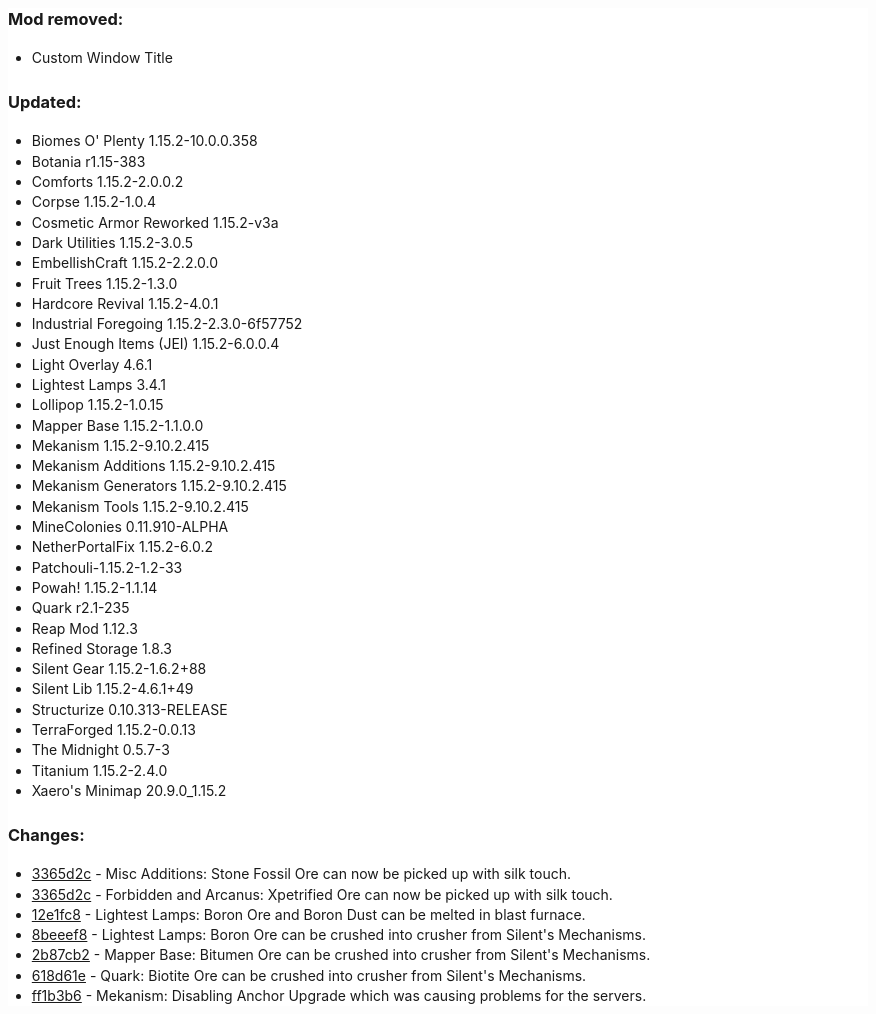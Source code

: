 ### Mod removed:
- Custom Window Title

### Updated:
- Biomes O' Plenty 1.15.2-10.0.0.358
- Botania r1.15-383
- Comforts 1.15.2-2.0.0.2
- Corpse 1.15.2-1.0.4
- Cosmetic Armor Reworked 1.15.2-v3a
- Dark Utilities 1.15.2-3.0.5
- EmbellishCraft 1.15.2-2.2.0.0
- Fruit Trees 1.15.2-1.3.0
- Hardcore Revival 1.15.2-4.0.1
- Industrial Foregoing 1.15.2-2.3.0-6f57752
- Just Enough Items (JEI) 1.15.2-6.0.0.4
- Light Overlay 4.6.1
- Lightest Lamps 3.4.1
- Lollipop 1.15.2-1.0.15
- Mapper Base 1.15.2-1.1.0.0
-	Mekanism 1.15.2-9.10.2.415
- Mekanism Additions 1.15.2-9.10.2.415
- Mekanism Generators 1.15.2-9.10.2.415
- Mekanism Tools 1.15.2-9.10.2.415
- MineColonies 0.11.910-ALPHA
- NetherPortalFix 1.15.2-6.0.2
- Patchouli-1.15.2-1.2-33
- Powah! 1.15.2-1.1.14
- Quark r2.1-235
- Reap Mod 1.12.3
- Refined Storage 1.8.3
- Silent Gear 1.15.2-1.6.2+88
- Silent Lib 1.15.2-4.6.1+49
- Structurize 0.10.313-RELEASE
- TerraForged 1.15.2-0.0.13
- The Midnight 0.5.7-3
- Titanium 1.15.2-2.4.0
- Xaero's Minimap 20.9.0_1.15.2

### Changes:
- [3365d2c](https://github.com/Khytwel/Valhelsia/blob/1.15/global_data_pack/Valhelsia_LOOTTABLE/data/miscadditions/loot_tables/blocks/fossil_ore_stone.json) - Misc Additions: Stone Fossil Ore can now be picked up with silk touch.
- [3365d2c](https://github.com/Khytwel/Valhelsia/blob/1.15/global_data_pack/Valhelsia_LOOTTABLE/data/forbidden_arcanus/loot_tables/blocks/xpetrified_ore.json) - Forbidden and Arcanus: Xpetrified Ore can now be picked up with silk touch.
- [12e1fc8](https://github.com/Khytwel/Valhelsia/commit/12e1fc80e8810c6483ed986d2618b8622f54a439) - Lightest Lamps: Boron Ore and Boron Dust can be melted in blast furnace.
- [8beeef8](https://github.com/Khytwel/Valhelsia/commit/8beeef8517ba73f9ccec99f88fa335b780bf08ff) - Lightest Lamps: Boron Ore can be crushed into crusher from Silent's Mechanisms.
- [2b87cb2](https://github.com/Khytwel/Valhelsia/commit/2b87cb2a2e1539e8cb1a212542e97e2510afa7aa) - Mapper Base: Bitumen Ore can be crushed into crusher from Silent's Mechanisms.
- [618d61e](https://github.com/Khytwel/Valhelsia/commit/618d61e78c6288b522627978bb382f53ccae0163) - Quark: Biotite Ore can be crushed into crusher from Silent's Mechanisms.
- [ff1b3b6](https://github.com/Khytwel/Valhelsia/commit/ff1b3b6a70c635e8d1149e52dc2c058f0b89c45f) - Mekanism: Disabling Anchor Upgrade which was causing problems for the servers.
